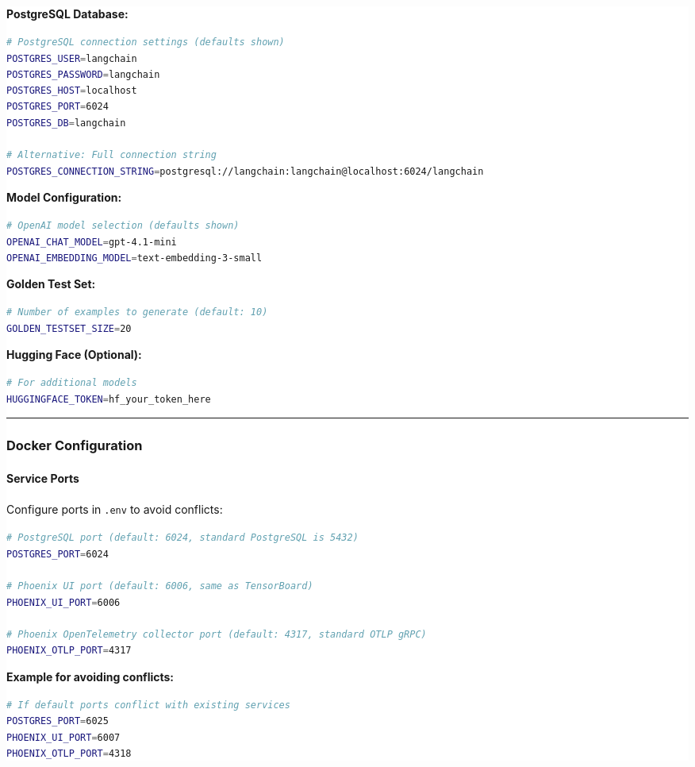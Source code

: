 **PostgreSQL Database:**
```bash
# PostgreSQL connection settings (defaults shown)
POSTGRES_USER=langchain
POSTGRES_PASSWORD=langchain
POSTGRES_HOST=localhost
POSTGRES_PORT=6024
POSTGRES_DB=langchain

# Alternative: Full connection string
POSTGRES_CONNECTION_STRING=postgresql://langchain:langchain@localhost:6024/langchain
```

**Model Configuration:**
```bash
# OpenAI model selection (defaults shown)
OPENAI_CHAT_MODEL=gpt-4.1-mini
OPENAI_EMBEDDING_MODEL=text-embedding-3-small
```

**Golden Test Set:**
```bash
# Number of examples to generate (default: 10)
GOLDEN_TESTSET_SIZE=20
```

**Hugging Face (Optional):**
```bash
# For additional models
HUGGINGFACE_TOKEN=hf_your_token_here
```

---

### Docker Configuration

#### Service Ports

Configure ports in `.env` to avoid conflicts:

```bash
# PostgreSQL port (default: 6024, standard PostgreSQL is 5432)
POSTGRES_PORT=6024

# Phoenix UI port (default: 6006, same as TensorBoard)
PHOENIX_UI_PORT=6006

# Phoenix OpenTelemetry collector port (default: 4317, standard OTLP gRPC)
PHOENIX_OTLP_PORT=4317
```

**Example for avoiding conflicts:**
```bash
# If default ports conflict with existing services
POSTGRES_PORT=6025
PHOENIX_UI_PORT=6007
PHOENIX_OTLP_PORT=4318
```
